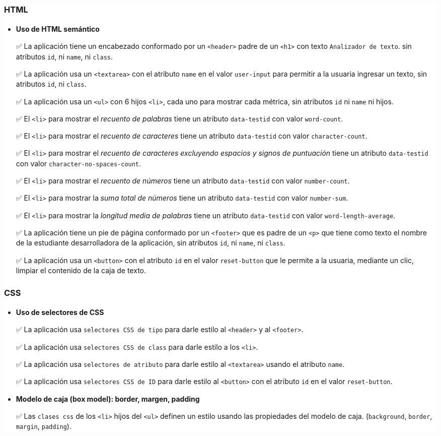 ### HTML

* **Uso de HTML semántico**

  ✅ La aplicación tiene un encabezado conformado por un `<header>` padre de un `<h1>` con texto `Analizador de texto`. sin atributos `id`, ni `name`, ni `class`.
  
  ✅ La aplicación usa un `<textarea>` con el atributo `name` en el valor `user-input` para permitir a la usuaria ingresar un texto, sin atributos `id`, ni `class`.
  
  ✅ La aplicación usa un `<ul>` con 6 hijos `<li>`, cada uno para mostrar cada métrica, sin atributos `id` ni `name` ni hijos.
  
  ✅ El `<li>` para mostrar el _recuento de palabras_ tiene un atributo `data-testid` con valor `word-count`.
  
  ✅ El `<li>` para mostrar el _recuento de caracteres_ tiene un atributo `data-testid` con valor `character-count`.
  
  ✅ El `<li>` para mostrar el _recuento de caracteres excluyendo espacios y signos de puntuación_ tiene un atributo
  `data-testid` con valor `character-no-spaces-count`.

  ✅ El `<li>` para mostrar el _recuento de números_ tiene un atributo `data-testid` con valor `number-count`.

  ✅ El `<li>` para mostrar la _suma total de números_ tiene un atributo `data-testid` con valor `number-sum`.

  ✅ El `<li>` para mostrar la _longitud media de palabras_ tiene un atributo `data-testid` con valor `word-length-average`.

  ✅ La aplicación tiene un pie de página conformado por un `<footer>` que es padre de un `<p>` que tiene como texto el nombre de la estudiante desarrolladora de la aplicación, sin atributos `id`, ni `name`, ni `class`.

  ✅ La aplicación usa un `<button>` con el atributo `id` en el valor `reset-button` que le permite a la usuaria, mediante un clic, 
  limpiar el contenido de la caja de texto.

### CSS

* **Uso de selectores de CSS**  

  ✅ La aplicación usa `selectores CSS de tipo` para darle estilo al `<header>` y al `<footer>`.
  
  ✅ La aplicación usa `selectores CSS de class` para darle estilo a los `<li>`.
  
  ✅ La aplicación usa `selectores de atributo` para darle estilo al `<textarea>` usando el atributo `name`.

  ✅ La aplicación usa `selectores CSS de ID` para darle estilo al `<button>` con el atributo `id` en el valor `reset-button`.

* **Modelo de caja (box model): border, margen, padding**

  ✅ Las `clases css` de los `<li>` hijos del `<ul>` definen un estilo usando las propiedades del modelo de caja. (`background`,
  `border`, `margin`, `padding`).
